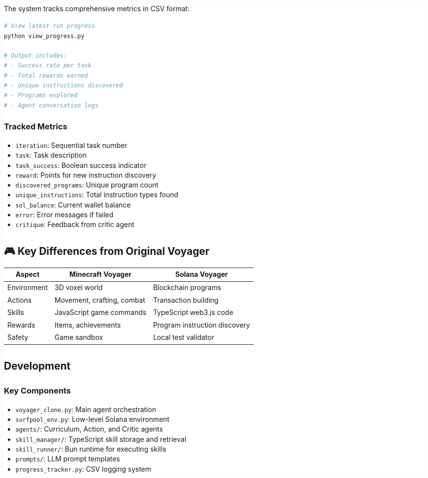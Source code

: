 The system tracks comprehensive metrics in CSV format:

```bash
# View latest run progress
python view_progress.py

# Output includes:
# - Success rate per task
# - Total rewards earned
# - Unique instructions discovered
# - Programs explored
# - Agent conversation logs
```

### Tracked Metrics

- `iteration`: Sequential task number
- `task`: Task description
- `task_success`: Boolean success indicator
- `reward`: Points for new instruction discovery
- `discovered_programs`: Unique program count
- `unique_instructions`: Total instruction types found
- `sol_balance`: Current wallet balance
- `error`: Error messages if failed
- `critique`: Feedback from critic agent

## 🎮 Key Differences from Original Voyager

| Aspect      | Minecraft Voyager          | Solana Voyager                |
| ----------- | -------------------------- | ----------------------------- |
| Environment | 3D voxel world             | Blockchain programs           |
| Actions     | Movement, crafting, combat | Transaction building          |
| Skills      | JavaScript game commands   | TypeScript web3.js code       |
| Rewards     | Items, achievements        | Program instruction discovery |
| Safety      | Game sandbox               | Local test validator          |

## Development

### Key Components

- `voyager_clone.py`: Main agent orchestration
- `surfpool_env.py`: Low-level Solana environment
- `agents/`: Curriculum, Action, and Critic agents
- `skill_manager/`: TypeScript skill storage and retrieval
- `skill_runner/`: Bun runtime for executing skills
- `prompts/`: LLM prompt templates
- `progress_tracker.py`: CSV logging system
